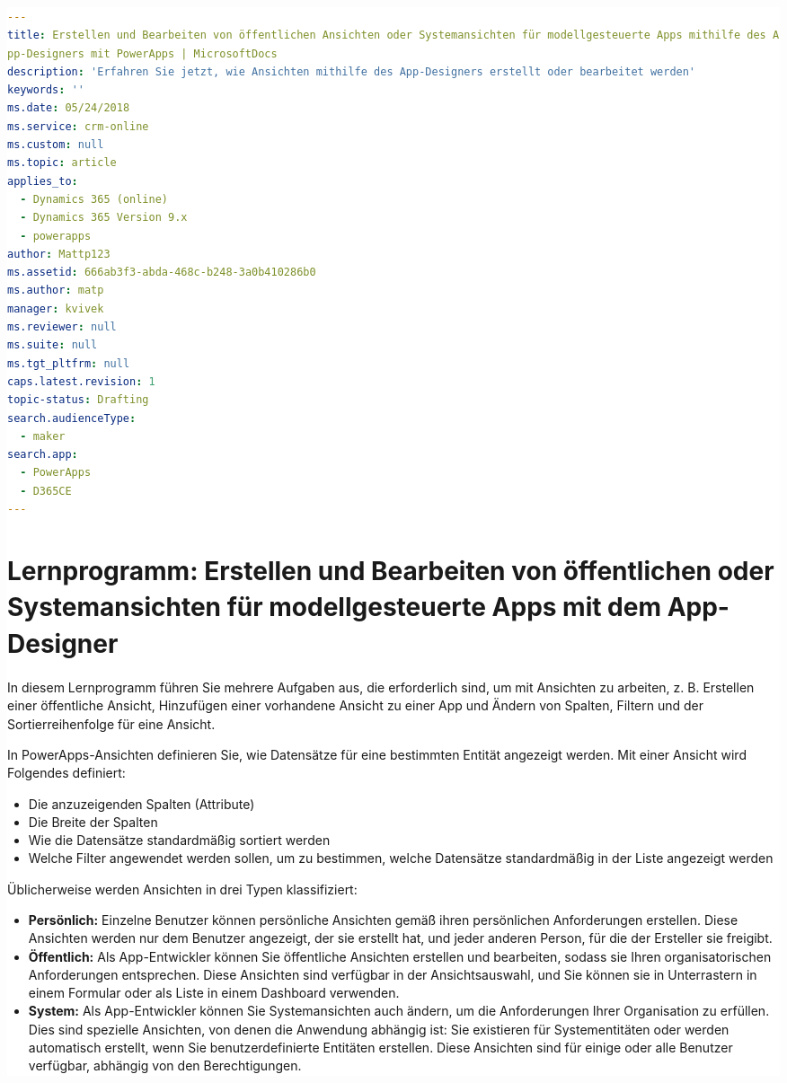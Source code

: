 ```yaml
---
title: Erstellen und Bearbeiten von öffentlichen Ansichten oder Systemansichten für modellgesteuerte Apps mithilfe des App-Designers mit PowerApps | MicrosoftDocs
description: 'Erfahren Sie jetzt, wie Ansichten mithilfe des App-Designers erstellt oder bearbeitet werden'
keywords: ''
ms.date: 05/24/2018
ms.service: crm-online
ms.custom: null
ms.topic: article
applies_to:
  - Dynamics 365 (online)
  - Dynamics 365 Version 9.x
  - powerapps
author: Mattp123
ms.assetid: 666ab3f3-abda-468c-b248-3a0b410286b0
ms.author: matp
manager: kvivek
ms.reviewer: null
ms.suite: null
ms.tgt_pltfrm: null
caps.latest.revision: 1
topic-status: Drafting
search.audienceType:
  - maker
search.app:
  - PowerApps
  - D365CE
---
```


# <a name="tutorial-create-and-edit-public-or-system-model-driven-app-views-by-using-the-app-designer"></a>Lernprogramm: Erstellen und Bearbeiten von öffentlichen oder Systemansichten für modellgesteuerte Apps mit dem App-Designer

In diesem Lernprogramm führen Sie mehrere Aufgaben aus, die erforderlich sind, um mit Ansichten zu arbeiten, z. B. Erstellen einer öffentliche Ansicht, Hinzufügen einer vorhandene Ansicht zu einer App und Ändern von Spalten, Filtern und der Sortierreihenfolge für eine Ansicht.

In PowerApps-Ansichten definieren Sie, wie Datensätze für eine bestimmten Entität angezeigt werden. Mit einer Ansicht wird Folgendes definiert:
-  Die anzuzeigenden Spalten (Attribute)
-  Die Breite der Spalten
-  Wie die Datensätze standardmäßig sortiert werden
-  Welche Filter angewendet werden sollen, um zu bestimmen, welche Datensätze standardmäßig in der Liste angezeigt werden

Üblicherweise werden Ansichten in drei Typen klassifiziert:
- **Persönlich:** Einzelne Benutzer können persönliche Ansichten gemäß ihren persönlichen Anforderungen erstellen. Diese Ansichten werden nur dem Benutzer angezeigt, der sie erstellt hat, und jeder anderen Person, für die der Ersteller sie freigibt. 
- **Öffentlich:** Als App-Entwickler können Sie öffentliche Ansichten erstellen und bearbeiten, sodass sie Ihren organisatorischen Anforderungen entsprechen. Diese Ansichten sind verfügbar in der Ansichtsauswahl, und Sie können sie in Unterrastern in einem Formular oder als Liste in einem Dashboard verwenden.
- **System:** Als App-Entwickler können Sie Systemansichten auch ändern, um die Anforderungen Ihrer Organisation zu erfüllen. Dies sind spezielle Ansichten, von denen die Anwendung abhängig ist: Sie existieren für Systementitäten oder werden automatisch erstellt, wenn Sie benutzerdefinierte Entitäten erstellen. Diese Ansichten sind für einige oder alle Benutzer verfügbar, abhängig von den Berechtigungen.
